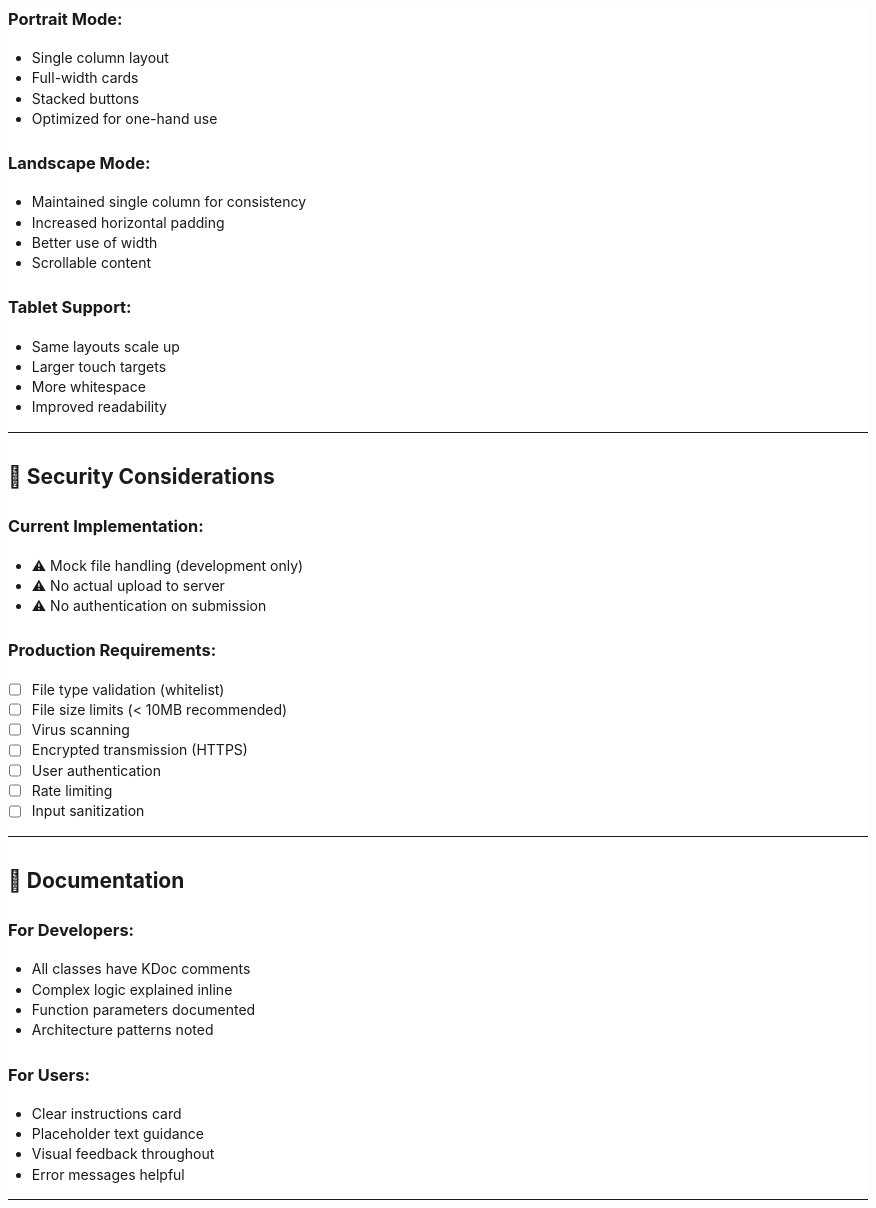 ### **Portrait Mode:**
- Single column layout
- Full-width cards
- Stacked buttons
- Optimized for one-hand use

### **Landscape Mode:**
- Maintained single column for consistency
- Increased horizontal padding
- Better use of width
- Scrollable content

### **Tablet Support:**
- Same layouts scale up
- Larger touch targets
- More whitespace
- Improved readability

---

## 🔐 Security Considerations

### **Current Implementation:**
- ⚠️ Mock file handling (development only)
- ⚠️ No actual upload to server
- ⚠️ No authentication on submission

### **Production Requirements:**
- [ ] File type validation (whitelist)
- [ ] File size limits (< 10MB recommended)
- [ ] Virus scanning
- [ ] Encrypted transmission (HTTPS)
- [ ] User authentication
- [ ] Rate limiting
- [ ] Input sanitization

---

## 📖 Documentation

### **For Developers:**
- All classes have KDoc comments
- Complex logic explained inline
- Function parameters documented
- Architecture patterns noted

### **For Users:**
- Clear instructions card
- Placeholder text guidance
- Visual feedback throughout
- Error messages helpful

---